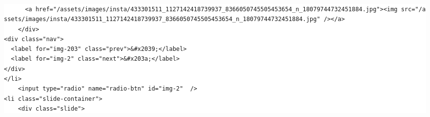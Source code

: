           <a href="/assets/images/insta/433301511_1127142418739937_8366050745505453654_n_18079744732451884.jpg"><img src="/assets/images/insta/433301511_1127142418739937_8366050745505453654_n_18079744732451884.jpg" /></a>
        </div>
    <div class="nav">
      <label for="img-203" class="prev">&#x2039;</label>
      <label for="img-2" class="next">&#x203a;</label>
    </div>
    </li>
        <input type="radio" name="radio-btn" id="img-2"  />
    <li class="slide-container">
        <div class="slide">